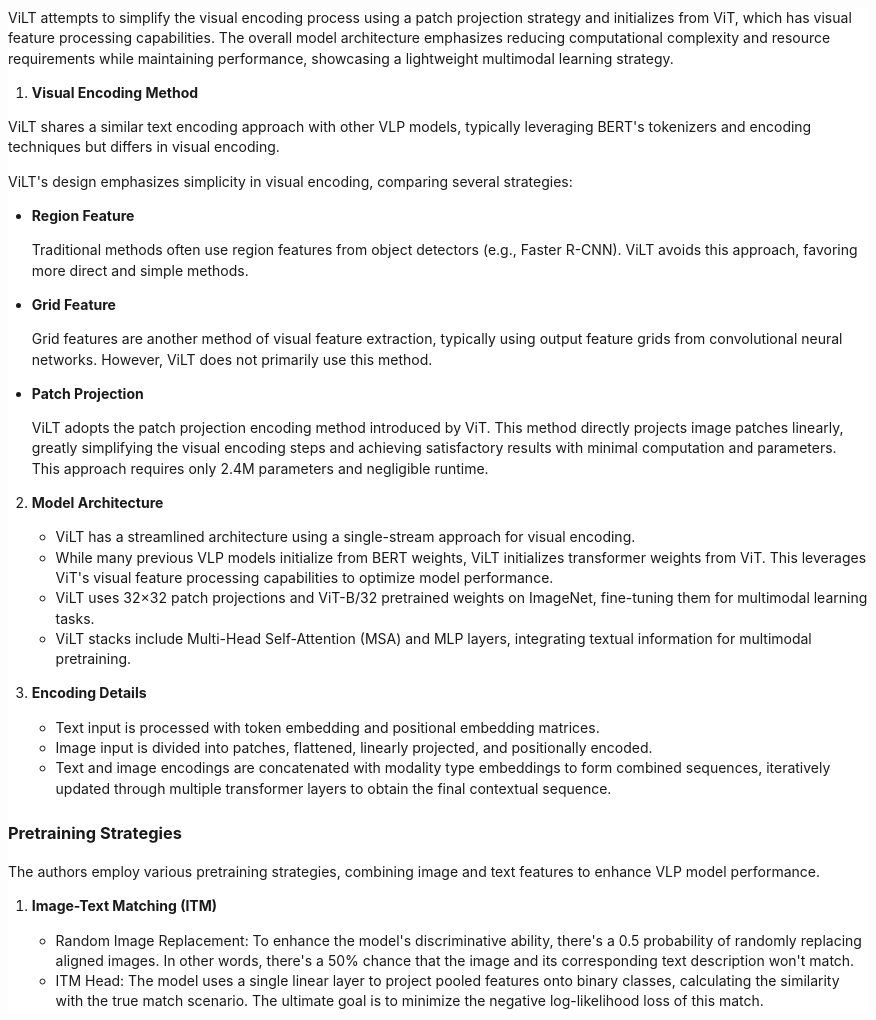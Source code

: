 ViLT attempts to simplify the visual encoding process using a patch projection strategy and initializes from ViT, which has visual feature processing capabilities. The overall model architecture emphasizes reducing computational complexity and resource requirements while maintaining performance, showcasing a lightweight multimodal learning strategy.

1. **Visual Encoding Method**

ViLT shares a similar text encoding approach with other VLP models, typically leveraging BERT's tokenizers and encoding techniques but differs in visual encoding.

ViLT's design emphasizes simplicity in visual encoding, comparing several strategies:

- **Region Feature**

  Traditional methods often use region features from object detectors (e.g., Faster R-CNN). ViLT avoids this approach, favoring more direct and simple methods.

- **Grid Feature**

  Grid features are another method of visual feature extraction, typically using output feature grids from convolutional neural networks. However, ViLT does not primarily use this method.

- **Patch Projection**

  ViLT adopts the patch projection encoding method introduced by ViT. This method directly projects image patches linearly, greatly simplifying the visual encoding steps and achieving satisfactory results with minimal computation and parameters. This approach requires only 2.4M parameters and negligible runtime.

2. **Model Architecture**

   - ViLT has a streamlined architecture using a single-stream approach for visual encoding.
   - While many previous VLP models initialize from BERT weights, ViLT initializes transformer weights from ViT. This leverages ViT's visual feature processing capabilities to optimize model performance.
   - ViLT uses 32×32 patch projections and ViT-B/32 pretrained weights on ImageNet, fine-tuning them for multimodal learning tasks.
   - ViLT stacks include Multi-Head Self-Attention (MSA) and MLP layers, integrating textual information for multimodal pretraining.

3. **Encoding Details**

   - Text input is processed with token embedding and positional embedding matrices.
   - Image input is divided into patches, flattened, linearly projected, and positionally encoded.
   - Text and image encodings are concatenated with modality type embeddings to form combined sequences, iteratively updated through multiple transformer layers to obtain the final contextual sequence.

### Pretraining Strategies

The authors employ various pretraining strategies, combining image and text features to enhance VLP model performance.

1. **Image-Text Matching (ITM)**

   - Random Image Replacement: To enhance the model's discriminative ability, there's a 0.5 probability of randomly replacing aligned images. In other words, there's a 50% chance that the image and its corresponding text description won't match.
   - ITM Head: The model uses a single linear layer to project pooled features onto binary classes, calculating the similarity with the true match scenario. The ultimate goal is to minimize the negative log-likelihood loss of this match.
